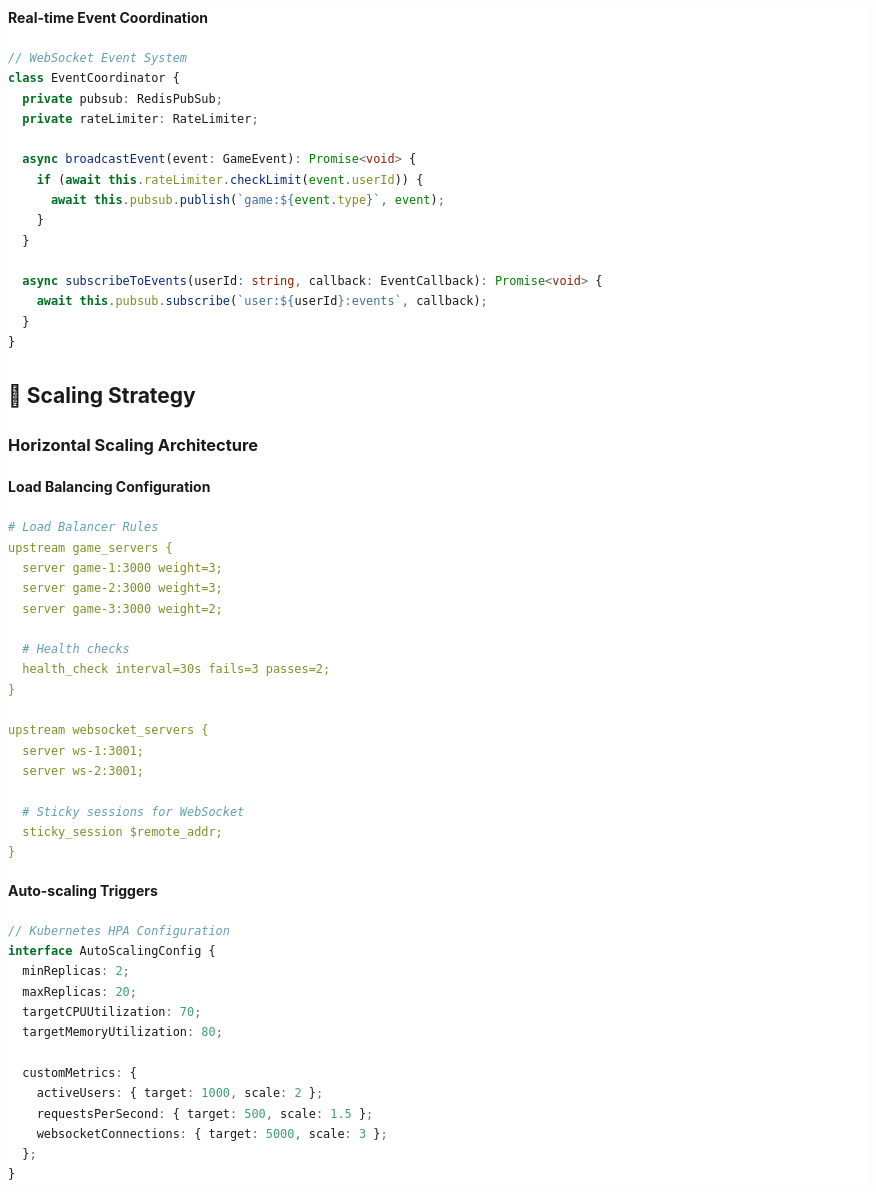 
#### Real-time Event Coordination
```typescript
// WebSocket Event System
class EventCoordinator {
  private pubsub: RedisPubSub;
  private rateLimiter: RateLimiter;
  
  async broadcastEvent(event: GameEvent): Promise<void> {
    if (await this.rateLimiter.checkLimit(event.userId)) {
      await this.pubsub.publish(`game:${event.type}`, event);
    }
  }
  
  async subscribeToEvents(userId: string, callback: EventCallback): Promise<void> {
    await this.pubsub.subscribe(`user:${userId}:events`, callback);
  }
}
```

## 🚀 Scaling Strategy

### Horizontal Scaling Architecture

#### Load Balancing Configuration
```yaml
# Load Balancer Rules
upstream game_servers {
  server game-1:3000 weight=3;
  server game-2:3000 weight=3;
  server game-3:3000 weight=2;
  
  # Health checks
  health_check interval=30s fails=3 passes=2;
}

upstream websocket_servers {
  server ws-1:3001;
  server ws-2:3001;
  
  # Sticky sessions for WebSocket
  sticky_session $remote_addr;
}
```

#### Auto-scaling Triggers
```typescript
// Kubernetes HPA Configuration
interface AutoScalingConfig {
  minReplicas: 2;
  maxReplicas: 20;
  targetCPUUtilization: 70;
  targetMemoryUtilization: 80;
  
  customMetrics: {
    activeUsers: { target: 1000, scale: 2 };
    requestsPerSecond: { target: 500, scale: 1.5 };
    websocketConnections: { target: 5000, scale: 3 };
  };
}
```
